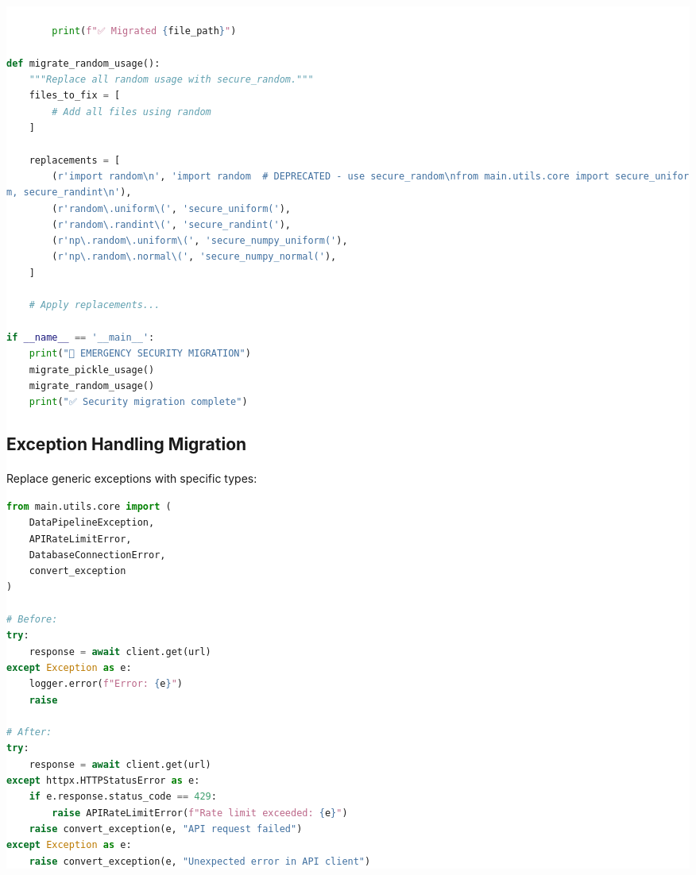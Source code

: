 ```python
        
        print(f"✅ Migrated {file_path}")

def migrate_random_usage():
    """Replace all random usage with secure_random."""
    files_to_fix = [
        # Add all files using random
    ]
    
    replacements = [
        (r'import random\n', 'import random  # DEPRECATED - use secure_random\nfrom main.utils.core import secure_uniform, secure_randint\n'),
        (r'random\.uniform\(', 'secure_uniform('),
        (r'random\.randint\(', 'secure_randint('),
        (r'np\.random\.uniform\(', 'secure_numpy_uniform('),
        (r'np\.random\.normal\(', 'secure_numpy_normal('),
    ]
    
    # Apply replacements...

if __name__ == '__main__':
    print("🚨 EMERGENCY SECURITY MIGRATION")
    migrate_pickle_usage()
    migrate_random_usage()
    print("✅ Security migration complete")
```

## Exception Handling Migration

Replace generic exceptions with specific types:

```python
from main.utils.core import (
    DataPipelineException,
    APIRateLimitError,
    DatabaseConnectionError,
    convert_exception
)

# Before:
try:
    response = await client.get(url)
except Exception as e:
    logger.error(f"Error: {e}")
    raise

# After:
try:
    response = await client.get(url)
except httpx.HTTPStatusError as e:
    if e.response.status_code == 429:
        raise APIRateLimitError(f"Rate limit exceeded: {e}")
    raise convert_exception(e, "API request failed")
except Exception as e:
    raise convert_exception(e, "Unexpected error in API client")
```
